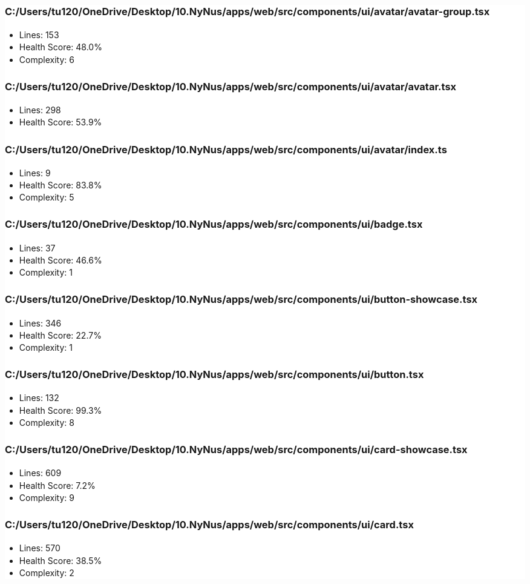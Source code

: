 ### C:/Users/tu120/OneDrive/Desktop/10.NyNus/apps/web/src/components/ui/avatar/avatar-group.tsx

- Lines: 153
- Health Score: 48.0%
- Complexity: 6

### C:/Users/tu120/OneDrive/Desktop/10.NyNus/apps/web/src/components/ui/avatar/avatar.tsx

- Lines: 298
- Health Score: 53.9%

### C:/Users/tu120/OneDrive/Desktop/10.NyNus/apps/web/src/components/ui/avatar/index.ts

- Lines: 9
- Health Score: 83.8%
- Complexity: 5

### C:/Users/tu120/OneDrive/Desktop/10.NyNus/apps/web/src/components/ui/badge.tsx

- Lines: 37
- Health Score: 46.6%
- Complexity: 1

### C:/Users/tu120/OneDrive/Desktop/10.NyNus/apps/web/src/components/ui/button-showcase.tsx

- Lines: 346
- Health Score: 22.7%
- Complexity: 1

### C:/Users/tu120/OneDrive/Desktop/10.NyNus/apps/web/src/components/ui/button.tsx

- Lines: 132
- Health Score: 99.3%
- Complexity: 8

### C:/Users/tu120/OneDrive/Desktop/10.NyNus/apps/web/src/components/ui/card-showcase.tsx

- Lines: 609
- Health Score: 7.2%
- Complexity: 9

### C:/Users/tu120/OneDrive/Desktop/10.NyNus/apps/web/src/components/ui/card.tsx

- Lines: 570
- Health Score: 38.5%
- Complexity: 2
